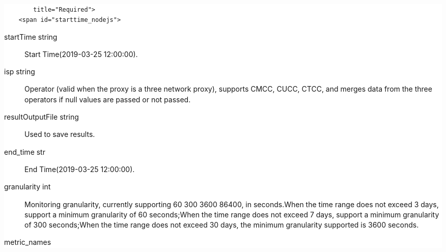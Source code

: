             title="Required">
        <span id="starttime_nodejs">
<a data-swiftype-name="resource-property" data-swiftype-type="text" href="#starttime_nodejs" style="color: inherit; text-decoration: inherit;">start<wbr>Time</a>
</span>
        <span class="property-indicator"></span>
        <span class="property-type">string</span>
    </dt>
    <dd><p>Start Time(2019-03-25 12:00:00).</p>
</dd><dt class="property-optional"
            title="Optional">
        <span id="isp_nodejs">
<a data-swiftype-name="resource-property" data-swiftype-type="text" href="#isp_nodejs" style="color: inherit; text-decoration: inherit;">isp</a>
</span>
        <span class="property-indicator"></span>
        <span class="property-type">string</span>
    </dt>
    <dd><p>Operator (valid when the proxy is a three network proxy), supports CMCC, CUCC, CTCC, and merges data from the three operators if null values are passed or not passed.</p>
</dd><dt class="property-optional"
            title="Optional">
        <span id="resultoutputfile_nodejs">
<a data-swiftype-name="resource-property" data-swiftype-type="text" href="#resultoutputfile_nodejs" style="color: inherit; text-decoration: inherit;">result<wbr>Output<wbr>File</a>
</span>
        <span class="property-indicator"></span>
        <span class="property-type">string</span>
    </dt>
    <dd><p>Used to save results.</p>
</dd></dl>
</pulumi-choosable>
</div>

<div>
<pulumi-choosable type="language" values="python">
<dl class="resources-properties"><dt class="property-required"
            title="Required">
        <span id="end_time_python">
<a data-swiftype-name="resource-property" data-swiftype-type="text" href="#end_time_python" style="color: inherit; text-decoration: inherit;">end_<wbr>time</a>
</span>
        <span class="property-indicator"></span>
        <span class="property-type">str</span>
    </dt>
    <dd><p>End Time(2019-03-25 12:00:00).</p>
</dd><dt class="property-required"
            title="Required">
        <span id="granularity_python">
<a data-swiftype-name="resource-property" data-swiftype-type="text" href="#granularity_python" style="color: inherit; text-decoration: inherit;">granularity</a>
</span>
        <span class="property-indicator"></span>
        <span class="property-type">int</span>
    </dt>
    <dd><p>Monitoring granularity, currently supporting 60 300 3600 86400, in seconds.When the time range does not exceed 3 days, support a minimum granularity of 60 seconds;When the time range does not exceed 7 days, support a minimum granularity of 300 seconds;When the time range does not exceed 30 days, the minimum granularity supported is 3600 seconds.</p>
</dd><dt class="property-required"
            title="Required">
        <span id="metric_names_python">
<a data-swiftype-name="resource-property" data-swiftype-type="text" href="#metric_names_python" style="color: inherit; text-decoration: inherit;">metric_<wbr>names</a>